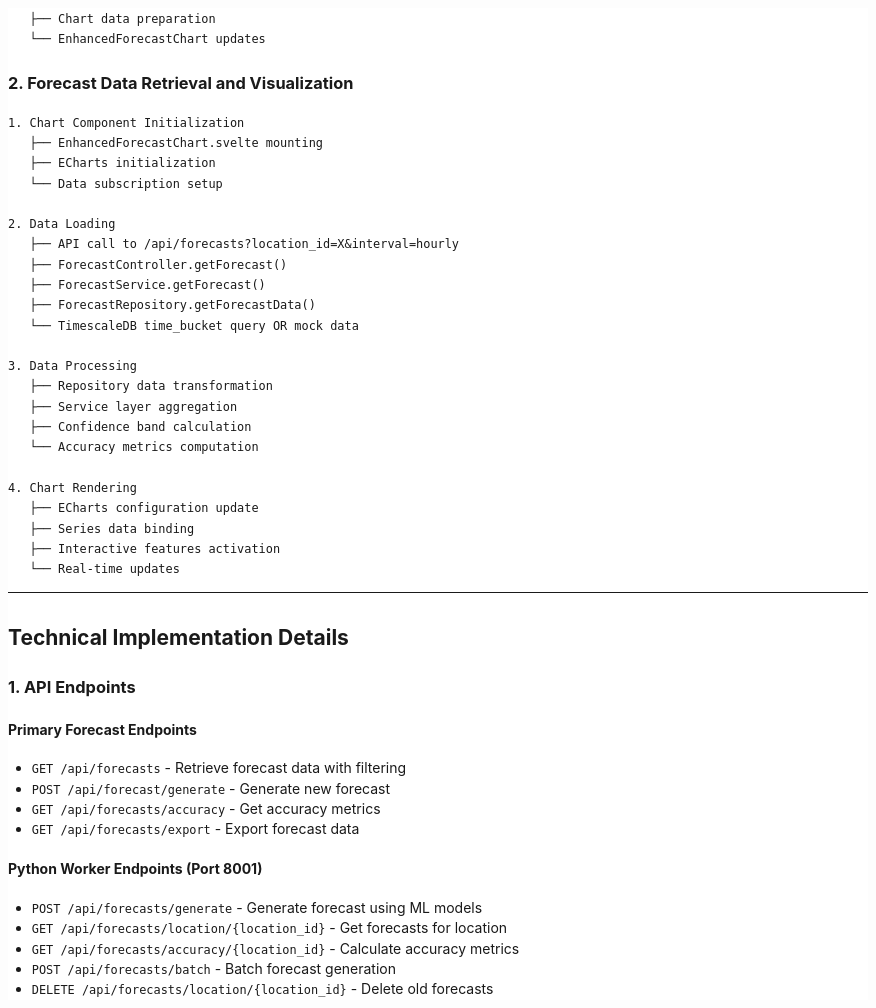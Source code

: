 ```
   ├── Chart data preparation
   └── EnhancedForecastChart updates
```

### 2. Forecast Data Retrieval and Visualization

```
1. Chart Component Initialization
   ├── EnhancedForecastChart.svelte mounting
   ├── ECharts initialization
   └── Data subscription setup

2. Data Loading
   ├── API call to /api/forecasts?location_id=X&interval=hourly
   ├── ForecastController.getForecast()
   ├── ForecastService.getForecast()
   ├── ForecastRepository.getForecastData()
   └── TimescaleDB time_bucket query OR mock data

3. Data Processing
   ├── Repository data transformation
   ├── Service layer aggregation
   ├── Confidence band calculation
   └── Accuracy metrics computation

4. Chart Rendering
   ├── ECharts configuration update
   ├── Series data binding
   ├── Interactive features activation
   └── Real-time updates
```

---

## Technical Implementation Details

### 1. API Endpoints

#### Primary Forecast Endpoints
- `GET /api/forecasts` - Retrieve forecast data with filtering
- `POST /api/forecast/generate` - Generate new forecast
- `GET /api/forecasts/accuracy` - Get accuracy metrics
- `GET /api/forecasts/export` - Export forecast data

#### Python Worker Endpoints (Port 8001)
- `POST /api/forecasts/generate` - Generate forecast using ML models
- `GET /api/forecasts/location/{location_id}` - Get forecasts for location
- `GET /api/forecasts/accuracy/{location_id}` - Calculate accuracy metrics
- `POST /api/forecasts/batch` - Batch forecast generation
- `DELETE /api/forecasts/location/{location_id}` - Delete old forecasts
